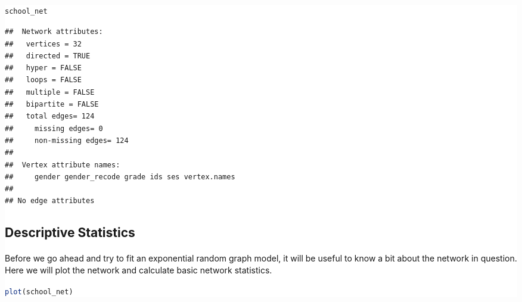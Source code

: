 
```r
school_net
```

```
##  Network attributes:
##   vertices = 32 
##   directed = TRUE 
##   hyper = FALSE 
##   loops = FALSE 
##   multiple = FALSE 
##   bipartite = FALSE 
##   total edges= 124 
##     missing edges= 0 
##     non-missing edges= 124 
## 
##  Vertex attribute names: 
##     gender gender_recode grade ids ses vertex.names 
## 
## No edge attributes
```

## Descriptive Statistics
Before we go ahead and try to fit an exponential random graph model, it will be useful to know a bit about the network in question. Here we will plot the network and calculate basic network statistics.


```r
plot(school_net)
```
